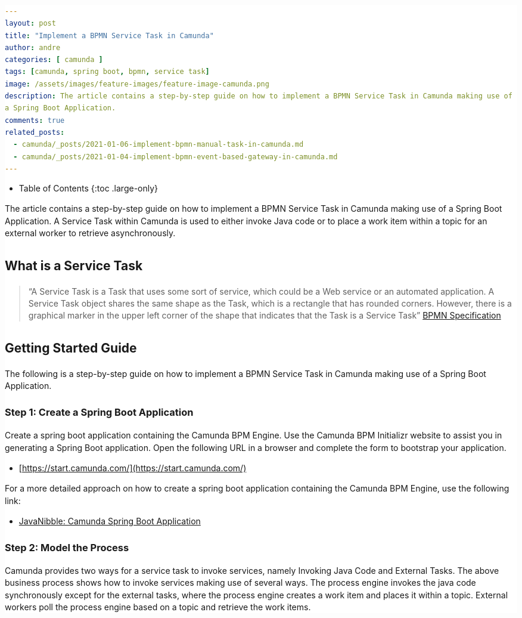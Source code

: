 ```yaml
---
layout: post
title: "Implement a BPMN Service Task in Camunda"
author: andre
categories: [ camunda ]
tags: [camunda, spring boot, bpmn, service task]
image: /assets/images/feature-images/feature-image-camunda.png
description: The article contains a step-by-step guide on how to implement a BPMN Service Task in Camunda making use of a Spring Boot Application.
comments: true
related_posts:
  - camunda/_posts/2021-01-06-implement-bpmn-manual-task-in-camunda.md
  - camunda/_posts/2021-01-04-implement-bpmn-event-based-gateway-in-camunda.md
---
```


- Table of Contents
{:toc .large-only}

The article contains a step-by-step guide on how to implement a BPMN Service Task in Camunda making use of a Spring Boot Application. A Service Task within Camunda is used to either invoke Java code or to place a work item within a topic for an external worker to retrieve asynchronously.

## What is a Service Task
> “A Service Task is a Task that uses some sort of service, which could be a Web service or an automated application. A Service Task object shares the same shape as the Task, which is a rectangle that has rounded corners. However, there is a graphical marker in the upper left corner of the shape that indicates that the Task is a Service Task” [BPMN Specification](https://www.omg.org/spec/BPMN/2.0.2/PDF)

## Getting Started Guide
The following is a step-by-step guide on how to implement a BPMN Service Task in Camunda making use of a Spring Boot Application. 

### Step 1: Create a Spring Boot Application
Create a spring boot application containing the Camunda BPM Engine. Use the Camunda BPM Initializr website to assist you 
in generating a Spring Boot application. Open the following URL in a browser and complete the form to bootstrap your application.

* [https://start.camunda.com/](https://start.camunda.com/)

For a more detailed approach on how to create a spring boot application containing the Camunda BPM Engine, use the 
following link:

* [JavaNibble: Camunda Spring Boot Application](/how-to-create-a-camunda-bpm-spring-boot-application/)

### Step 2: Model the Process
Camunda provides two ways for a service task to invoke services, namely Invoking Java Code and External Tasks. The above
business process shows how to invoke services making use of several ways. The process engine invokes the java code
synchronously except for the external tasks, where the process engine creates a work item and places it within a topic.
External workers poll the process engine based on a topic and retrieve the work items.
